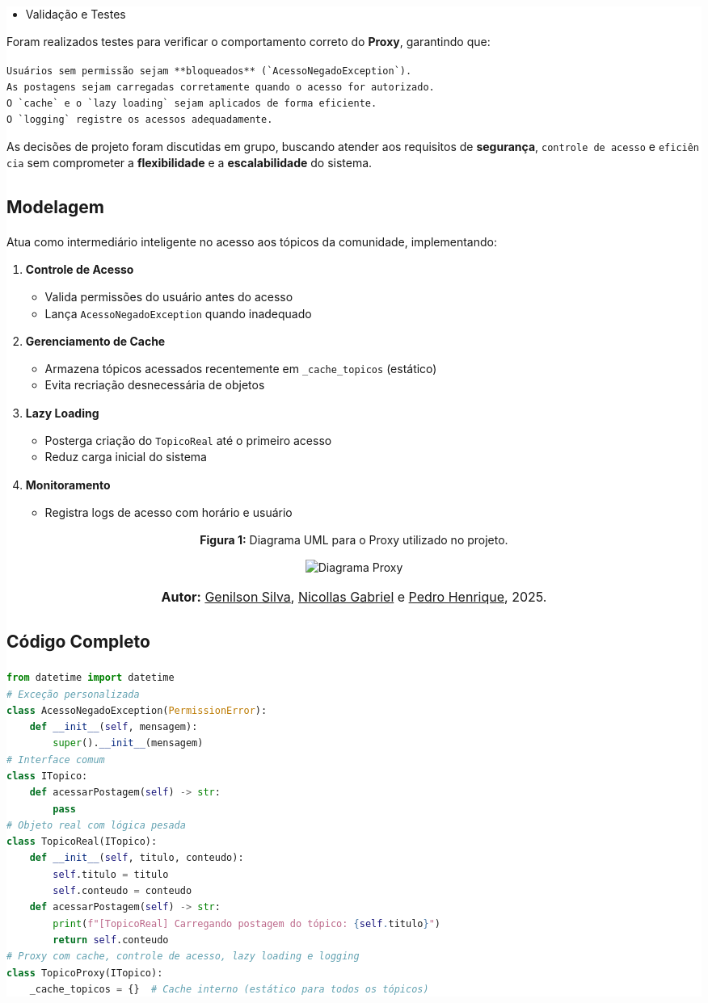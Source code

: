 - Validação e Testes

Foram realizados testes para verificar o comportamento correto do **Proxy**, garantindo que:

    Usuários sem permissão sejam **bloqueados** (`AcessoNegadoException`).
    As postagens sejam carregadas corretamente quando o acesso for autorizado.
    O `cache` e o `lazy loading` sejam aplicados de forma eficiente.
    O `logging` registre os acessos adequadamente.

As decisões de projeto foram discutidas em grupo, buscando atender aos requisitos de **segurança**, `controle de acesso` e `eficiência` sem comprometer a **flexibilidade** e a **escalabilidade** do sistema.

## Modelagem

Atua como intermediário inteligente no acesso aos tópicos da comunidade, implementando:

1. **Controle de Acesso**  
   - Valida permissões do usuário antes do acesso
   - Lança `AcessoNegadoException` quando inadequado

2. **Gerenciamento de Cache**  
   - Armazena tópicos acessados recentemente em `_cache_topicos` (estático)
   - Evita recriação desnecessária de objetos

3. **Lazy Loading**  
   - Posterga criação do `TopicoReal` até o primeiro acesso
   - Reduz carga inicial do sistema

4. **Monitoramento**  
   - Registra logs de acesso com horário e usuário


<center>
<p style="text-align: center"><b>Figura 1:</b> Diagrama UML para o Proxy utilizado no projeto.</p>

<div align="center">
  <img src="assets/proxy.jpg" alt="Diagrama Proxy" >
</div>

<font size="3"><p style="text-align: center"><b>Autor:</b> <a href="">[Genilson Silva](https://github.com/GenilsonJrs), [Nicollas Gabriel](https://github.com/Nicollaxs) e [Pedro Henrique](https://github.com/PedroHhenriq)</a>, 2025.</p></font>
</center>

## Código Completo

```python
from datetime import datetime
# Exceção personalizada
class AcessoNegadoException(PermissionError):
    def __init__(self, mensagem):
        super().__init__(mensagem)
# Interface comum
class ITopico:
    def acessarPostagem(self) -> str:
        pass
# Objeto real com lógica pesada
class TopicoReal(ITopico):
    def __init__(self, titulo, conteudo):
        self.titulo = titulo
        self.conteudo = conteudo
    def acessarPostagem(self) -> str:
        print(f"[TopicoReal] Carregando postagem do tópico: {self.titulo}")
        return self.conteudo
# Proxy com cache, controle de acesso, lazy loading e logging
class TopicoProxy(ITopico):
    _cache_topicos = {}  # Cache interno (estático para todos os tópicos)
```